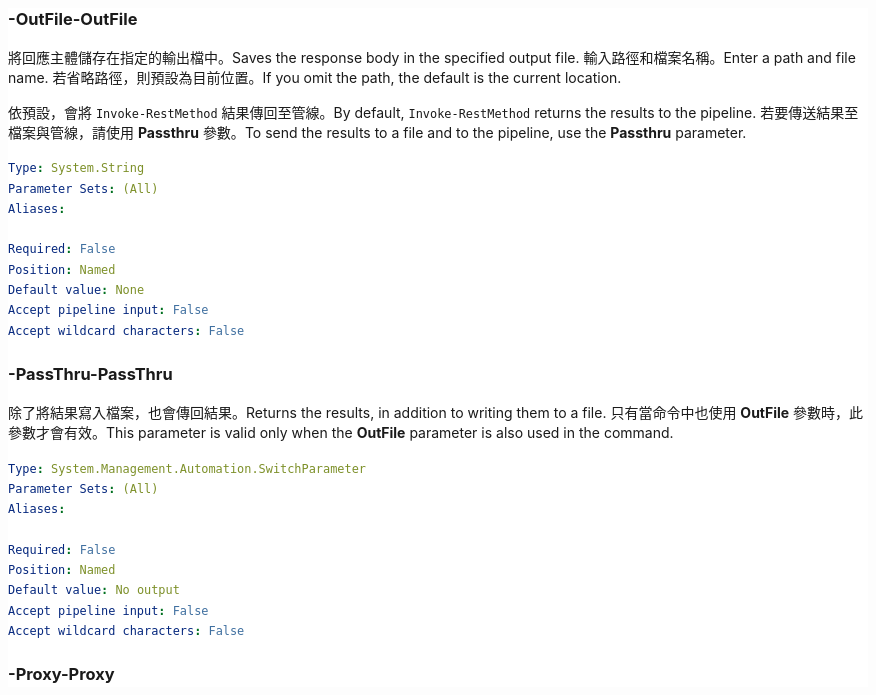 ### <span data-ttu-id="520e7-187">-OutFile</span><span class="sxs-lookup"><span data-stu-id="520e7-187">-OutFile</span></span>

<span data-ttu-id="520e7-188">將回應主體儲存在指定的輸出檔中。</span><span class="sxs-lookup"><span data-stu-id="520e7-188">Saves the response body in the specified output file.</span></span> <span data-ttu-id="520e7-189">輸入路徑和檔案名稱。</span><span class="sxs-lookup"><span data-stu-id="520e7-189">Enter a path and file name.</span></span> <span data-ttu-id="520e7-190">若省略路徑，則預設為目前位置。</span><span class="sxs-lookup"><span data-stu-id="520e7-190">If you omit the path, the default is the current location.</span></span>

<span data-ttu-id="520e7-191">依預設，會將 `Invoke-RestMethod` 結果傳回至管線。</span><span class="sxs-lookup"><span data-stu-id="520e7-191">By default, `Invoke-RestMethod` returns the results to the pipeline.</span></span> <span data-ttu-id="520e7-192">若要傳送結果至檔案與管線，請使用 **Passthru** 參數。</span><span class="sxs-lookup"><span data-stu-id="520e7-192">To send the results to a file and to the pipeline, use the **Passthru** parameter.</span></span>

```yaml
Type: System.String
Parameter Sets: (All)
Aliases:

Required: False
Position: Named
Default value: None
Accept pipeline input: False
Accept wildcard characters: False
```

### <span data-ttu-id="520e7-193">-PassThru</span><span class="sxs-lookup"><span data-stu-id="520e7-193">-PassThru</span></span>

<span data-ttu-id="520e7-194">除了將結果寫入檔案，也會傳回結果。</span><span class="sxs-lookup"><span data-stu-id="520e7-194">Returns the results, in addition to writing them to a file.</span></span> <span data-ttu-id="520e7-195">只有當命令中也使用 **OutFile** 參數時，此參數才會有效。</span><span class="sxs-lookup"><span data-stu-id="520e7-195">This parameter is valid only when the **OutFile** parameter is also used in the command.</span></span>

```yaml
Type: System.Management.Automation.SwitchParameter
Parameter Sets: (All)
Aliases:

Required: False
Position: Named
Default value: No output
Accept pipeline input: False
Accept wildcard characters: False
```

### <span data-ttu-id="520e7-196">-Proxy</span><span class="sxs-lookup"><span data-stu-id="520e7-196">-Proxy</span></span>
